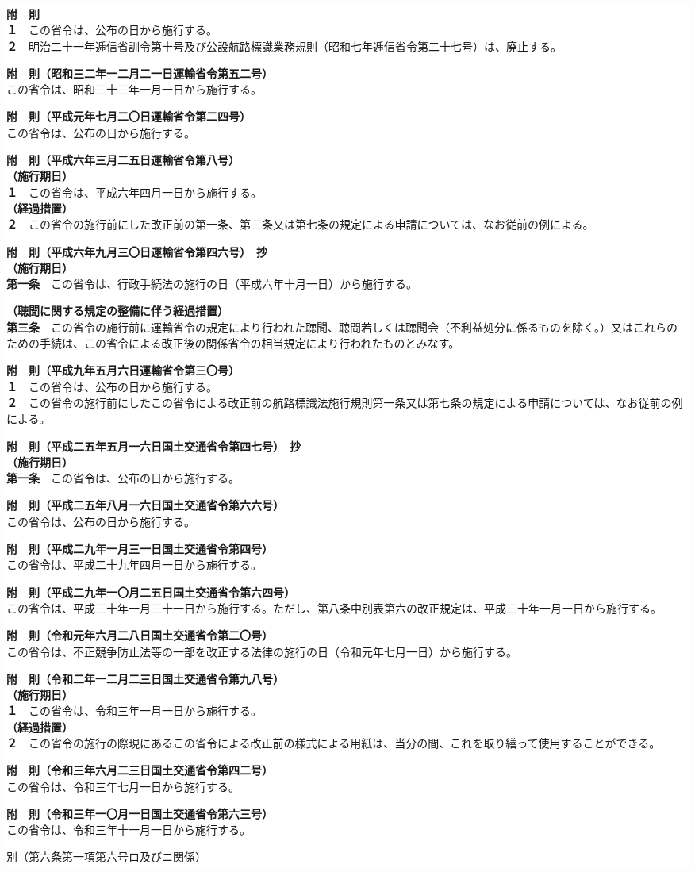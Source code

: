 **附　則**  
**１**　この省令は、公布の日から施行する。  
**２**　明治二十一年逓信省訓令第十号及び公設航路標識業務規則（昭和七年逓信省令第二十七号）は、廃止する。  
  
**附　則（昭和三二年一二月二一日運輸省令第五二号）**  
この省令は、昭和三十三年一月一日から施行する。  
  
**附　則（平成元年七月二〇日運輸省令第二四号）**  
この省令は、公布の日から施行する。  
  
**附　則（平成六年三月二五日運輸省令第八号）**  
**（施行期日）**  
**１**　この省令は、平成六年四月一日から施行する。  
**（経過措置）**  
**２**　この省令の施行前にした改正前の第一条、第三条又は第七条の規定による申請については、なお従前の例による。  
  
**附　則（平成六年九月三〇日運輸省令第四六号）　抄**  
**（施行期日）**  
**第一条**　この省令は、行政手続法の施行の日（平成六年十月一日）から施行する。  
  
**（聴聞に関する規定の整備に伴う経過措置）**  
**第三条**　この省令の施行前に運輸省令の規定により行われた聴聞、聴問若しくは聴聞会（不利益処分に係るものを除く。）又はこれらのための手続は、この省令による改正後の関係省令の相当規定により行われたものとみなす。  
  
**附　則（平成九年五月六日運輸省令第三〇号）**  
**１**　この省令は、公布の日から施行する。  
**２**　この省令の施行前にしたこの省令による改正前の航路標識法施行規則第一条又は第七条の規定による申請については、なお従前の例による。  
  
**附　則（平成二五年五月一六日国土交通省令第四七号）　抄**  
**（施行期日）**  
**第一条**　この省令は、公布の日から施行する。  
  
**附　則（平成二五年八月一六日国土交通省令第六六号）**  
この省令は、公布の日から施行する。  
  
**附　則（平成二九年一月三一日国土交通省令第四号）**  
この省令は、平成二十九年四月一日から施行する。  
  
**附　則（平成二九年一〇月二五日国土交通省令第六四号）**  
この省令は、平成三十年一月三十一日から施行する。ただし、第八条中別表第六の改正規定は、平成三十年一月一日から施行する。  
  
**附　則（令和元年六月二八日国土交通省令第二〇号）**  
この省令は、不正競争防止法等の一部を改正する法律の施行の日（令和元年七月一日）から施行する。  
  
**附　則（令和二年一二月二三日国土交通省令第九八号）**  
**（施行期日）**  
**１**　この省令は、令和三年一月一日から施行する。  
**（経過措置）**  
**２**　この省令の施行の際現にあるこの省令による改正前の様式による用紙は、当分の間、これを取り繕って使用することができる。  
  
**附　則（令和三年六月二三日国土交通省令第四二号）**  
この省令は、令和三年七月一日から施行する。  
  
**附　則（令和三年一〇月一日国土交通省令第六三号）**  
この省令は、令和三年十一月一日から施行する。  
  
別（第六条第一項第六号ロ及びニ関係）  
